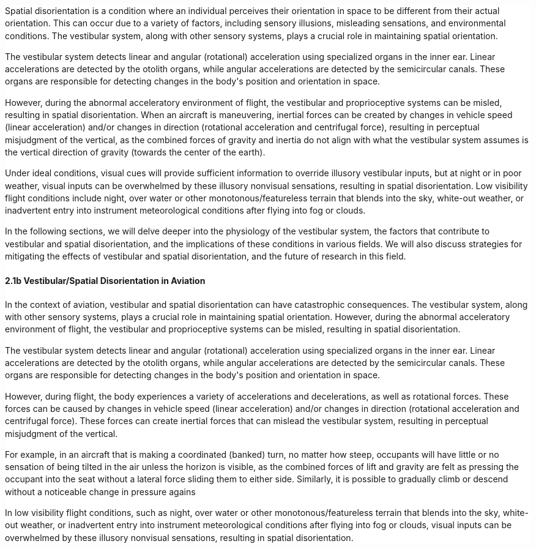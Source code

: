 Spatial disorientation is a condition where an individual perceives their orientation in space to be different from their actual orientation. This can occur due to a variety of factors, including sensory illusions, misleading sensations, and environmental conditions. The vestibular system, along with other sensory systems, plays a crucial role in maintaining spatial orientation.

The vestibular system detects linear and angular (rotational) acceleration using specialized organs in the inner ear. Linear accelerations are detected by the otolith organs, while angular accelerations are detected by the semicircular canals. These organs are responsible for detecting changes in the body's position and orientation in space.

However, during the abnormal acceleratory environment of flight, the vestibular and proprioceptive systems can be misled, resulting in spatial disorientation. When an aircraft is maneuvering, inertial forces can be created by changes in vehicle speed (linear acceleration) and/or changes in direction (rotational acceleration and centrifugal force), resulting in perceptual misjudgment of the vertical, as the combined forces of gravity and inertia do not align with what the vestibular system assumes is the vertical direction of gravity (towards the center of the earth).

Under ideal conditions, visual cues will provide sufficient information to override illusory vestibular inputs, but at night or in poor weather, visual inputs can be overwhelmed by these illusory nonvisual sensations, resulting in spatial disorientation. Low visibility flight conditions include night, over water or other monotonous/featureless terrain that blends into the sky, white-out weather, or inadvertent entry into instrument meteorological conditions after flying into fog or clouds.

In the following sections, we will delve deeper into the physiology of the vestibular system, the factors that contribute to vestibular and spatial disorientation, and the implications of these conditions in various fields. We will also discuss strategies for mitigating the effects of vestibular and spatial disorientation, and the future of research in this field.

#### 2.1b Vestibular/Spatial Disorientation in Aviation

In the context of aviation, vestibular and spatial disorientation can have catastrophic consequences. The vestibular system, along with other sensory systems, plays a crucial role in maintaining spatial orientation. However, during the abnormal acceleratory environment of flight, the vestibular and proprioceptive systems can be misled, resulting in spatial disorientation.

The vestibular system detects linear and angular (rotational) acceleration using specialized organs in the inner ear. Linear accelerations are detected by the otolith organs, while angular accelerations are detected by the semicircular canals. These organs are responsible for detecting changes in the body's position and orientation in space.

However, during flight, the body experiences a variety of accelerations and decelerations, as well as rotational forces. These forces can be caused by changes in vehicle speed (linear acceleration) and/or changes in direction (rotational acceleration and centrifugal force). These forces can create inertial forces that can mislead the vestibular system, resulting in perceptual misjudgment of the vertical.

For example, in an aircraft that is making a coordinated (banked) turn, no matter how steep, occupants will have little or no sensation of being tilted in the air unless the horizon is visible, as the combined forces of lift and gravity are felt as pressing the occupant into the seat without a lateral force sliding them to either side. Similarly, it is possible to gradually climb or descend without a noticeable change in pressure agains

In low visibility flight conditions, such as night, over water or other monotonous/featureless terrain that blends into the sky, white-out weather, or inadvertent entry into instrument meteorological conditions after flying into fog or clouds, visual inputs can be overwhelmed by these illusory nonvisual sensations, resulting in spatial disorientation.
